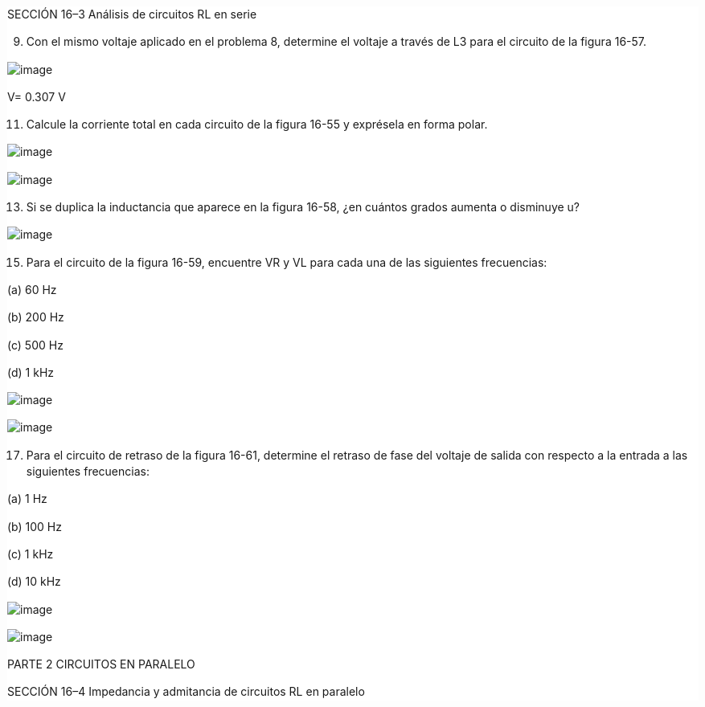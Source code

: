 SECCIÓN 16–3 Análisis de circuitos RL en serie

9. Con el mismo voltaje aplicado en el problema 8, determine el voltaje a través de L3 para el circuito de
la figura 16-57.

![image](https://user-images.githubusercontent.com/117781491/216860386-4d8fef1e-bfc5-41c8-bd17-bf5aaa29a229.png)

V= 0.307 V

11. Calcule la corriente total en cada circuito de la figura 16-55 y exprésela en forma polar. 

![image](https://user-images.githubusercontent.com/117781491/216860420-6abd1ced-85aa-466a-95da-423ecea2f6f5.png)

![image](https://user-images.githubusercontent.com/117781491/216872869-22b8e111-978e-4e69-9d47-d88df573f306.png)


13. Si se duplica la inductancia que aparece en la figura 16-58, ¿en cuántos grados aumenta o disminuye u?

![image](https://user-images.githubusercontent.com/117781491/216872898-5624e442-e92c-41ff-a272-c1e87a9cdaf1.png)


15. Para el circuito de la figura 16-59, encuentre VR y VL para cada una de las siguientes frecuencias:

(a) 60 Hz 

(b) 200 Hz 

(c) 500 Hz 

(d) 1 kHz

![image](https://user-images.githubusercontent.com/117781491/216860491-9f987f87-8ad6-42cb-beba-f100faaf48ef.png)

![image](https://user-images.githubusercontent.com/117781491/216872924-e311f5eb-ebdf-48cc-8884-875575e5f282.png)


17. Para el circuito de retraso de la figura 16-61, determine el retraso de fase del voltaje de salida con respecto a la entrada a las siguientes frecuencias:

(a) 1 Hz 

(b) 100 Hz 

(c) 1 kHz 

(d) 10 kHz

![image](https://user-images.githubusercontent.com/117781491/216860581-52944ba7-c690-429b-b4ba-6dc5972de185.png)

![image](https://user-images.githubusercontent.com/117781491/216872960-03f87bd3-8a77-4cbb-90ab-da6fdcdb7c0c.png)


PARTE 2 CIRCUITOS EN PARALELO

SECCIÓN 16–4 Impedancia y admitancia de circuitos RL en paralelo
